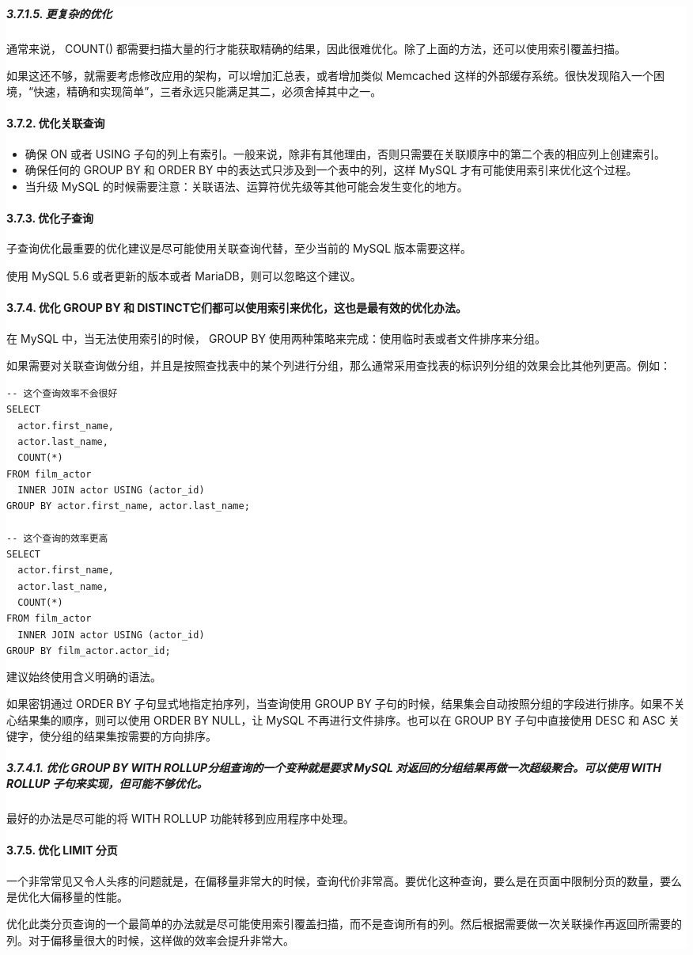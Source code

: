 ##### 3.7.1.5. 更复杂的优化

通常来说， COUNT() 都需要扫描大量的行才能获取精确的结果，因此很难优化。除了上面的方法，还可以使用索引覆盖扫描。

如果这还不够，就需要考虑修改应用的架构，可以增加汇总表，或者增加类似 Memcached 这样的外部缓存系统。很快发现陷入一个困境，“快速，精确和实现简单”，三者永远只能满足其二，必须舍掉其中之一。

#### 3.7.2. 优化关联查询

* 确保 ON 或者 USING 子句的列上有索引。一般来说，除非有其他理由，否则只需要在关联顺序中的第二个表的相应列上创建索引。
* 确保任何的 GROUP BY 和 ORDER BY 中的表达式只涉及到一个表中的列，这样 MySQL 才有可能使用索引来优化这个过程。
* 当升级 MySQL 的时候需要注意：关联语法、运算符优先级等其他可能会发生变化的地方。

#### 3.7.3. 优化子查询

子查询优化最重要的优化建议是尽可能使用关联查询代替，至少当前的 MySQL 版本需要这样。

使用 MySQL 5.6 或者更新的版本或者 MariaDB，则可以忽略这个建议。

#### 3.7.4. 优化 GROUP BY 和 DISTINCT它们都可以使用索引来优化，这也是最有效的优化办法。

在 MySQL 中，当无法使用索引的时候， GROUP BY 使用两种策略来完成：使用临时表或者文件排序来分组。

如果需要对关联查询做分组，并且是按照查找表中的某个列进行分组，那么通常采用查找表的标识列分组的效果会比其他列更高。例如：

    -- 这个查询效率不会很好
    SELECT
      actor.first_name,
      actor.last_name,
      COUNT(*)
    FROM film_actor
      INNER JOIN actor USING (actor_id)
    GROUP BY actor.first_name, actor.last_name;
    
    -- 这个查询的效率更高
    SELECT
      actor.first_name,
      actor.last_name,
      COUNT(*)
    FROM film_actor
      INNER JOIN actor USING (actor_id)
    GROUP BY film_actor.actor_id;

建议始终使用含义明确的语法。

如果密钥通过 ORDER BY 子句显式地指定拍序列，当查询使用 GROUP BY 子句的时候，结果集会自动按照分组的字段进行排序。如果不关心结果集的顺序，则可以使用 ORDER BY NULL，让 MySQL 不再进行文件排序。也可以在 GROUP BY 子句中直接使用 DESC 和 ASC 关键字，使分组的结果集按需要的方向排序。

##### 3.7.4.1. 优化 GROUP BY WITH ROLLUP分组查询的一个变种就是要求 MySQL 对返回的分组结果再做一次超级聚合。可以使用 WITH ROLLUP 子句来实现，但可能不够优化。

最好的办法是尽可能的将 WITH ROLLUP 功能转移到应用程序中处理。

#### 3.7.5. 优化 LIMIT 分页

一个非常常见又令人头疼的问题就是，在偏移量非常大的时候，查询代价非常高。要优化这种查询，要么是在页面中限制分页的数量，要么是优化大偏移量的性能。

优化此类分页查询的一个最简单的办法就是尽可能使用索引覆盖扫描，而不是查询所有的列。然后根据需要做一次关联操作再返回所需要的列。对于偏移量很大的时候，这样做的效率会提升非常大。
